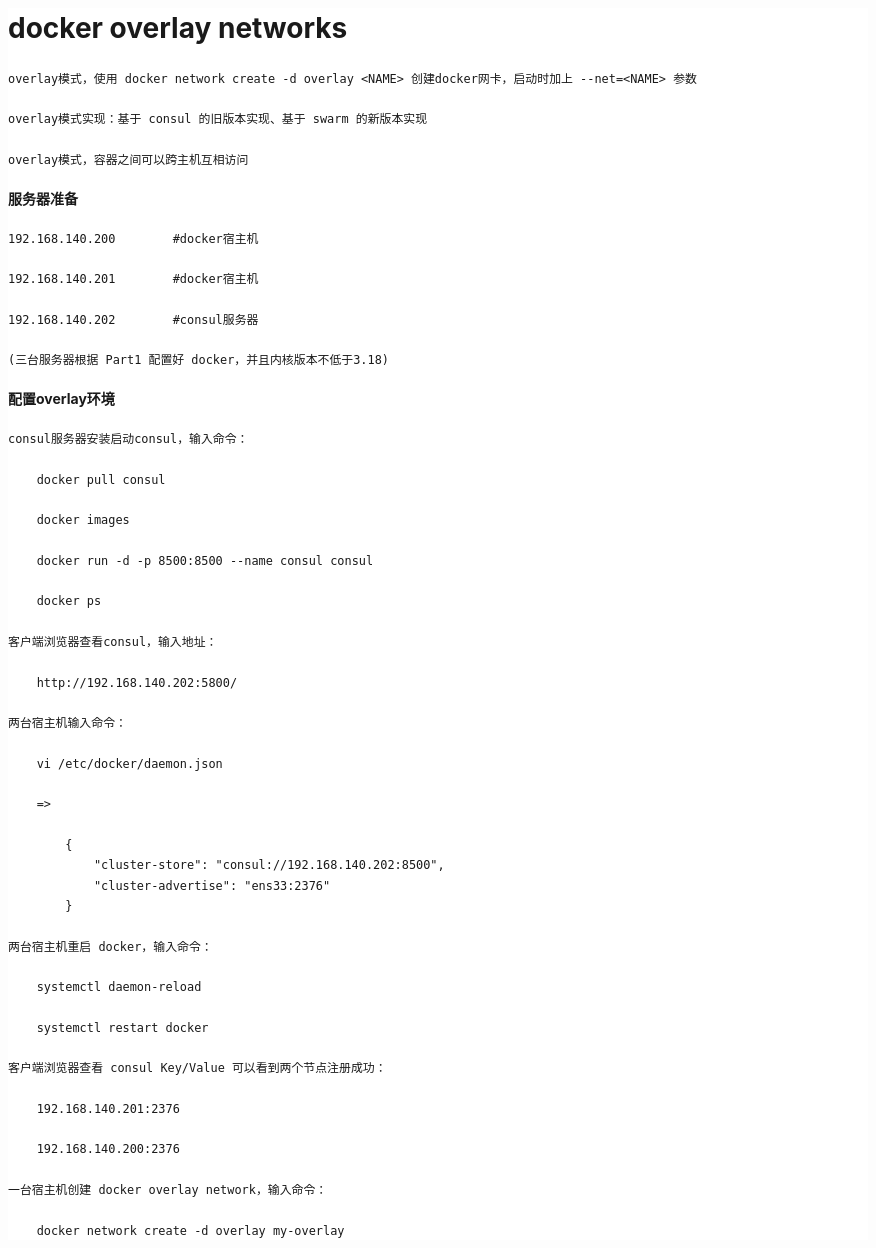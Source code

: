 
# docker overlay networks

    overlay模式，使用 docker network create -d overlay <NAME> 创建docker网卡，启动时加上 --net=<NAME> 参数

    overlay模式实现：基于 consul 的旧版本实现、基于 swarm 的新版本实现

    overlay模式，容器之间可以跨主机互相访问

#### 服务器准备

    192.168.140.200        #docker宿主机

    192.168.140.201        #docker宿主机

    192.168.140.202        #consul服务器

    (三台服务器根据 Part1 配置好 docker，并且内核版本不低于3.18)

#### 配置overlay环境

    consul服务器安装启动consul，输入命令：

        docker pull consul

        docker images

        docker run -d -p 8500:8500 --name consul consul

        docker ps

    客户端浏览器查看consul，输入地址：

        http://192.168.140.202:5800/

    两台宿主机输入命令：

        vi /etc/docker/daemon.json

        =>

            {
                "cluster-store": "consul://192.168.140.202:8500",
                "cluster-advertise": "ens33:2376"
            }

    两台宿主机重启 docker，输入命令：

        systemctl daemon-reload

        systemctl restart docker

    客户端浏览器查看 consul Key/Value 可以看到两个节点注册成功：

        192.168.140.201:2376

        192.168.140.200:2376

    一台宿主机创建 docker overlay network，输入命令：

        docker network create -d overlay my-overlay

